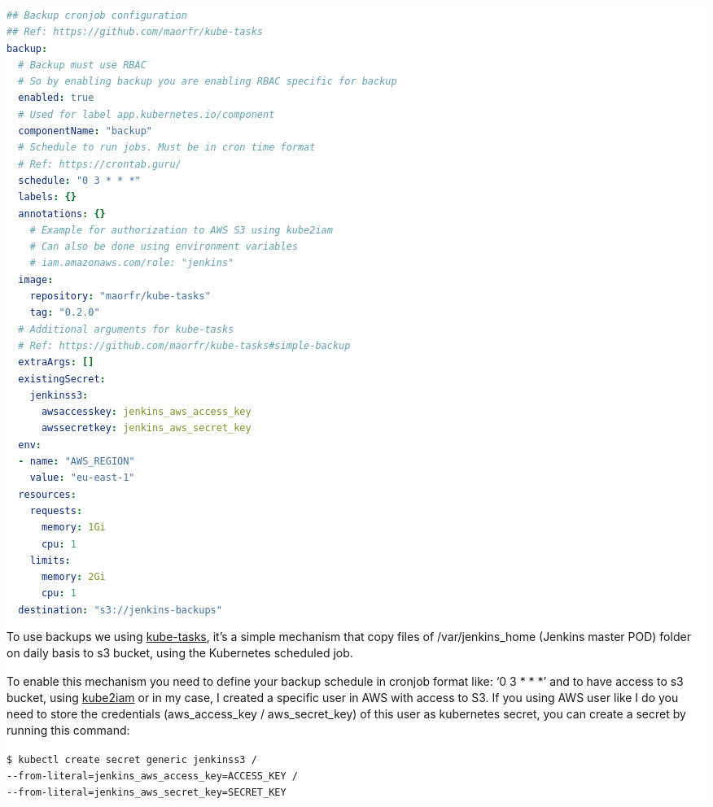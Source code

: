 ``` yaml
## Backup cronjob configuration
## Ref: https://github.com/maorfr/kube-tasks
backup:
  # Backup must use RBAC
  # So by enabling backup you are enabling RBAC specific for backup
  enabled: true
  # Used for label app.kubernetes.io/component
  componentName: "backup"
  # Schedule to run jobs. Must be in cron time format
  # Ref: https://crontab.guru/
  schedule: "0 3 * * *"
  labels: {}
  annotations: {}
    # Example for authorization to AWS S3 using kube2iam
    # Can also be done using environment variables
    # iam.amazonaws.com/role: "jenkins"
  image:
    repository: "maorfr/kube-tasks"
    tag: "0.2.0"
  # Additional arguments for kube-tasks
  # Ref: https://github.com/maorfr/kube-tasks#simple-backup
  extraArgs: []
  existingSecret:
    jenkinss3:
      awsaccesskey: jenkins_aws_access_key
      awssecretkey: jenkins_aws_secret_key
  env:
  - name: "AWS_REGION"
    value: "eu-east-1"
  resources:
    requests:
      memory: 1Gi
      cpu: 1
    limits:
      memory: 2Gi
      cpu: 1
  destination: "s3://jenkins-backups"
```

To use backups we using [kube-tasks](https://github.com/maorfr/kube-tasks), it’s a simple mechanism that copy files of /var/jenkins_home (Jenkins master POD) folder on daily basis to s3 bucket, using the Kubernetes scheduled job.

To enable this mechanism you need to define your backup schedule in cronjob format like: ‘0 3 * * *’ and to have access to s3 bucket, using [kube2iam](https://github.com/jtblin/kube2iam) or in my case, I created a specific user in AWS with access to S3. If you using AWS user like I do you need to store the credentials (aws_access_key / aws_secret_key) of this user as kubernetes secret, you can create a secret by running this command:

``` bash
$ kubectl create secret generic jenkinss3 /
--from-literal=jenkins_aws_access_key=ACCESS_KEY /
--from-literal=jenkins_aws_secret_key=SECRET_KEY
```
